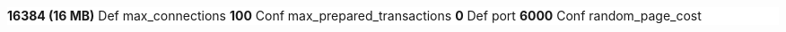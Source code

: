 </td>
<td>
<b>16384 (16 MB)</b>

</td>
<td>
Def

</td>
</tr>
<tr>
<td>
max_connections

</td>
<td>
<b>100</b>

</td>
<td>
<balloon title='Default is:  '>Conf</balloon>

</td>
</tr>
<tr>
<td>
max_prepared_transactions

</td>
<td>
<b>0</b>

</td>
<td>
Def

</td>
</tr>
<tr>
<td>
port

</td>
<td>
<b>6000</b>

</td>
<td>
<balloon title='Default is: 5432'>Conf</balloon>

</td>
</tr>
<tr>
<td>
random_page_cost
